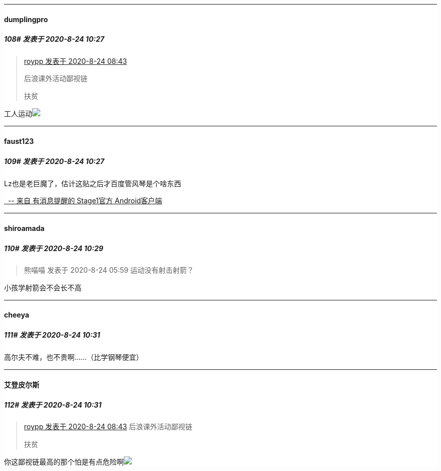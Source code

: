 
-----

####  dumplingpro  
##### 108#       发表于 2020-8-24 10:27


<blockquote><a href="httphttps://bbs.saraba1st.com/2b/forum.php?mod=redirect&amp;goto=findpost&amp;pid=48531169&amp;ptid=1956232" target="_blank">roypp 发表于 2020-8-24 08:43</a>

后浪课外活动鄙视链

扶贫</blockquote>
工人运动<img src="https://static.saraba1st.com/image/smiley/face2017/068.png" referrerpolicy="no-referrer">


-----

####  faust123  
##### 109#       发表于 2020-8-24 10:27


Lz也是老巨魔了，估计这贴之后才百度管风琴是个啥东西

[  -- 来自 有消息提醒的 Stage1官方 Android客户端](https://www.coolapk.com/apk/140634)


-----

####  shiroamada  
##### 110#       发表于 2020-8-24 10:29


<blockquote>熊喵喵 发表于 2020-8-24 05:59
运动没有射击射箭？</blockquote>
小孩学射箭会不会长不高


-----

####  cheeya  
##### 111#       发表于 2020-8-24 10:31


高尔夫不难，也不贵啊……（比学钢琴便宜）


-----

####  艾登皮尔斯  
##### 112#       发表于 2020-8-24 10:31


<blockquote><a href="httphttps://bbs.saraba1st.com/2b/forum.php?mod=redirect&amp;goto=findpost&amp;pid=48531169&amp;ptid=1956232" target="_blank">roypp 发表于 2020-8-24 08:43</a>
后浪课外活动鄙视链

扶贫</blockquote>
你这鄙视链最高的那个怕是有点危险啊<img src="https://static.saraba1st.com/image/smiley/face2017/067.png" referrerpolicy="no-referrer">
